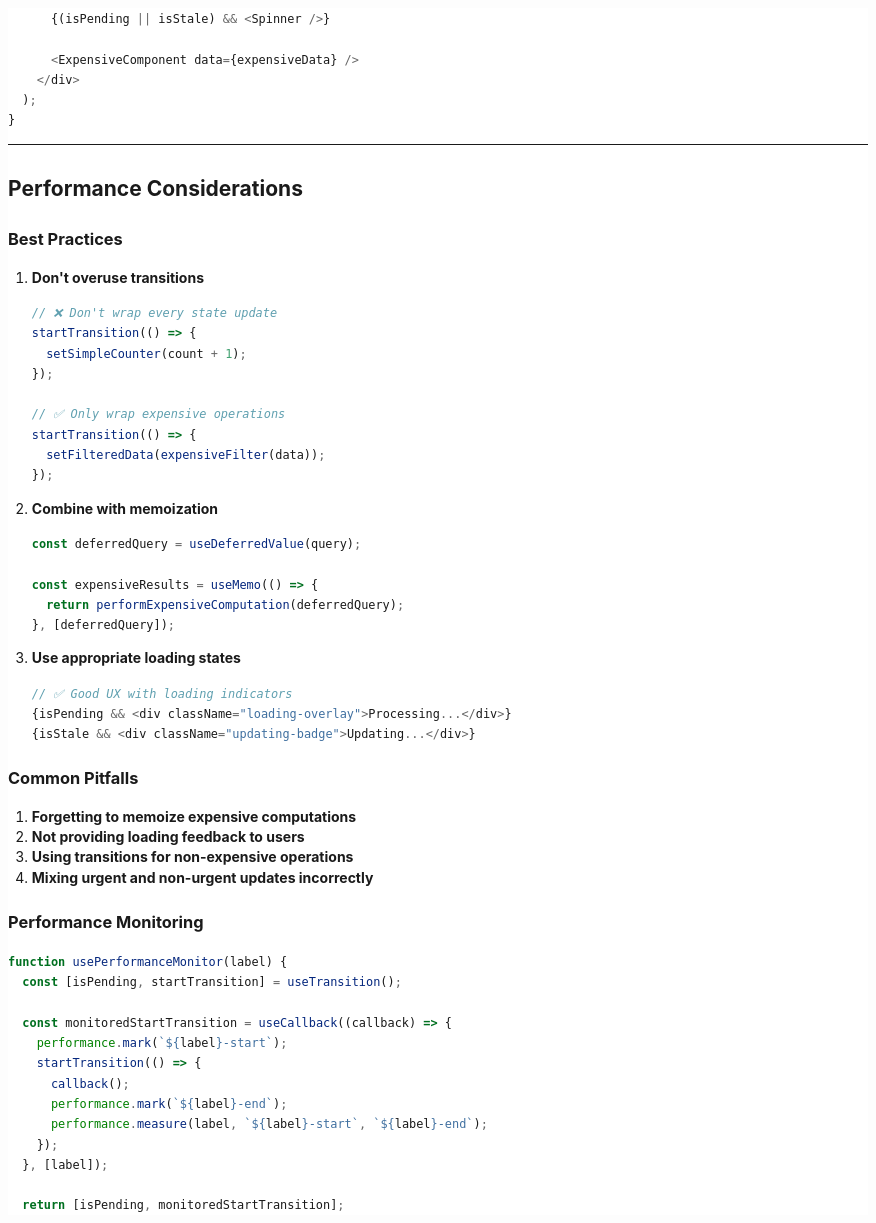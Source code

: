 ```javascript
      {(isPending || isStale) && <Spinner />}
      
      <ExpensiveComponent data={expensiveData} />
    </div>
  );
}
```

---

## Performance Considerations

### Best Practices

1. **Don't overuse transitions**
   ```javascript
   // ❌ Don't wrap every state update
   startTransition(() => {
     setSimpleCounter(count + 1);
   });
   
   // ✅ Only wrap expensive operations
   startTransition(() => {
     setFilteredData(expensiveFilter(data));
   });
   ```

2. **Combine with memoization**
   ```javascript
   const deferredQuery = useDeferredValue(query);
   
   const expensiveResults = useMemo(() => {
     return performExpensiveComputation(deferredQuery);
   }, [deferredQuery]);
   ```

3. **Use appropriate loading states**
   ```javascript
   // ✅ Good UX with loading indicators
   {isPending && <div className="loading-overlay">Processing...</div>}
   {isStale && <div className="updating-badge">Updating...</div>}
   ```

### Common Pitfalls

1. **Forgetting to memoize expensive computations**
2. **Not providing loading feedback to users**
3. **Using transitions for non-expensive operations**
4. **Mixing urgent and non-urgent updates incorrectly**

### Performance Monitoring
```javascript
function usePerformanceMonitor(label) {
  const [isPending, startTransition] = useTransition();
  
  const monitoredStartTransition = useCallback((callback) => {
    performance.mark(`${label}-start`);
    startTransition(() => {
      callback();
      performance.mark(`${label}-end`);
      performance.measure(label, `${label}-start`, `${label}-end`);
    });
  }, [label]);
  
  return [isPending, monitoredStartTransition];
```